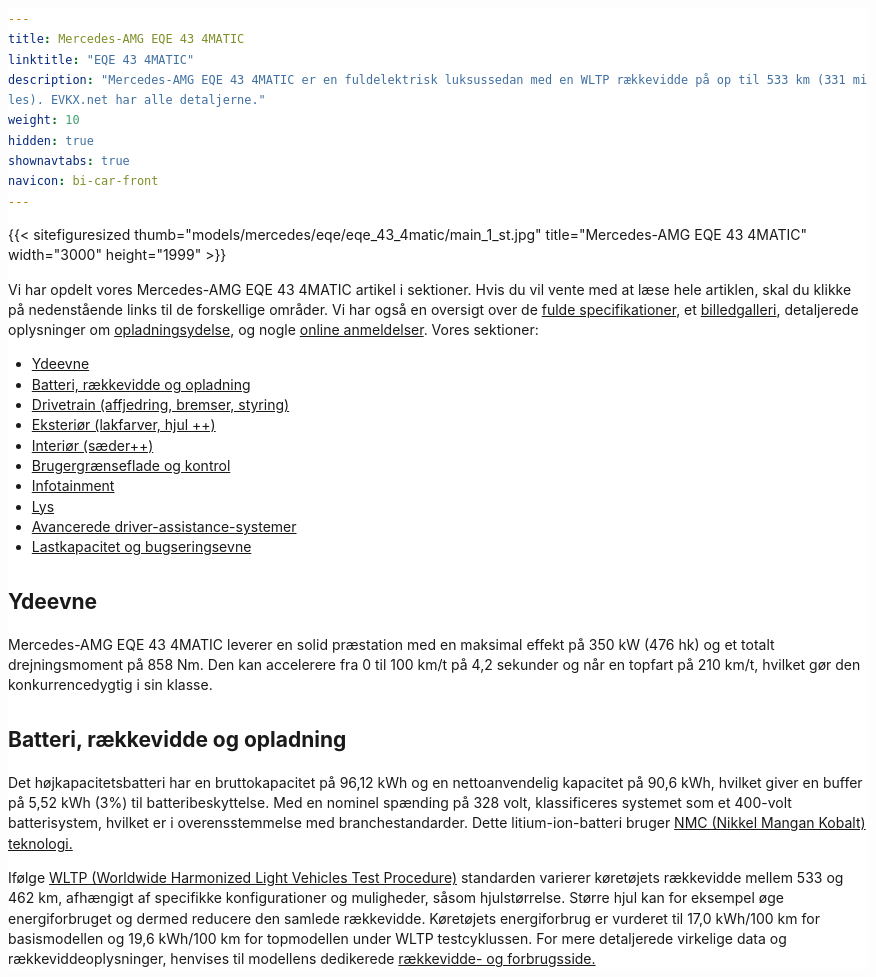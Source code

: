 ```yaml
---
title: Mercedes-AMG EQE 43 4MATIC
linktitle: "EQE 43 4MATIC"
description: "Mercedes-AMG EQE 43 4MATIC er en fuldelektrisk luksussedan med en WLTP rækkevidde på op til 533 km (331 miles). EVKX.net har alle detaljerne."
weight: 10
hidden: true
shownavtabs: true
navicon: bi-car-front
---
```





{{< sitefiguresized thumb="models/mercedes/eqe/eqe_43_4matic/main_1_st.jpg" title="Mercedes-AMG EQE 43 4MATIC" width="3000" height="1999"  >}}

Vi har opdelt vores Mercedes-AMG EQE 43 4MATIC artikel i sektioner. Hvis du vil vente med at læse hele artiklen, skal du klikke på nedenstående links til de forskellige områder. Vi har også en oversigt over de [fulde specifikationer](specifications/), et [billedgalleri](gallery/), detaljerede oplysninger om [opladningsydelse](chargingcurve/), og nogle [online anmeldelser](reviews/). Vores sektioner:

- [Ydeevne](#ydeevne)
- [Batteri, rækkevidde og opladning](#batteri-rækkevidde-og-opladning)
- [Drivetrain (affjedring, bremser, styring)](#drivetrain)
- [Eksteriør (lakfarver, hjul ++)](#udvendig)
- [Interiør (sæder++)](#interiør)
- [Brugergrænseflade og kontrol](#brugergrænseflade-og-kontrol)
- [Infotainment](#infotainment)
- [Lys](#lys)
- [Avancerede driver-assistance-systemer](#køreautomatisering)
- [Lastkapacitet og bugseringsevne](#lastkapacitet-og-træk-kapacitet)

## Ydeevne

Mercedes-AMG EQE 43 4MATIC leverer en solid præstation med en maksimal effekt på 350 kW (476 hk) og et totalt drejningsmoment på 858 Nm. Den kan accelerere fra 0 til 100 km/t på 4,2 sekunder og når en topfart på 210 km/t, hvilket gør den konkurrencedygtig i sin klasse.

## Batteri, rækkevidde og opladning

Det højkapacitetsbatteri har en bruttokapacitet på 96,12 kWh og en nettoanvendelig kapacitet på 90,6 kWh, hvilket giver en buffer på 5,52 kWh (3%) til batteribeskyttelse. Med en nominel spænding på 328 volt, klassificeres systemet som et 400-volt batterisystem, hvilket er i overensstemmelse med branchestandarder. Dette litium-ion-batteri bruger [NMC (Nikkel Mangan Kobalt) teknologi.](../../../../technology/battery/cellchemistry/#lithium-nikkel-mangan-cobalt-oxider-nmc)

Ifølge [WLTP (Worldwide Harmonized Light Vehicles Test Procedure)](../../../../guides/understandingrange/wltp/) standarden varierer køretøjets rækkevidde mellem 533 og 462 km, afhængigt af specifikke konfigurationer og muligheder, såsom hjulstørrelse. Større hjul kan for eksempel øge energiforbruget og dermed reducere den samlede rækkevidde. Køretøjets energiforbrug er vurderet til 17,0 kWh/100 km for basismodellen og 19,6 kWh/100 km for topmodellen under WLTP testcyklussen. For mere detaljerede virkelige data og rækkeviddeoplysninger, henvises til modellens dedikerede [rækkevidde- og forbrugsside.](rangeandconsumption/)
